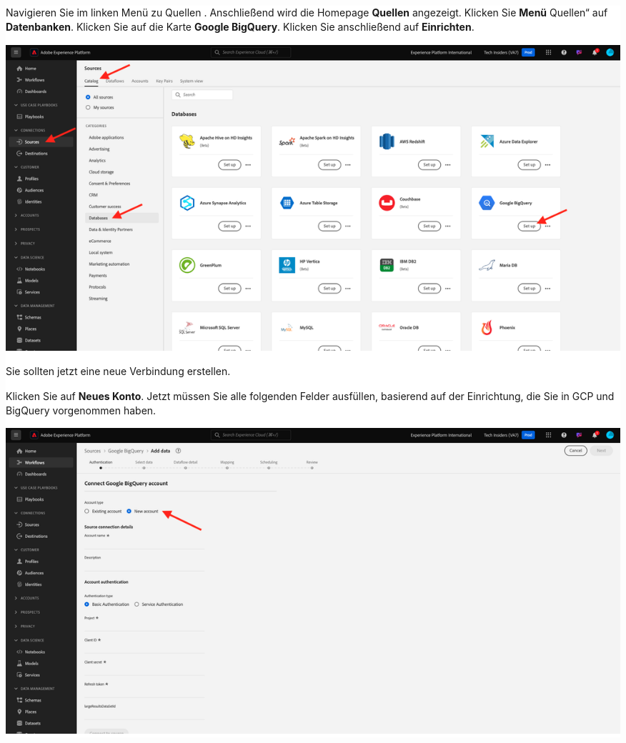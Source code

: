 Navigieren Sie im linken Menü zu Quellen . Anschließend wird die Homepage **Quellen** angezeigt. Klicken Sie **Menü** Quellen“ auf **Datenbanken**. Klicken Sie auf die Karte **Google BigQuery**. Klicken Sie anschließend auf **Einrichten**.

![demo](./images/s1.png)

Sie sollten jetzt eine neue Verbindung erstellen.

Klicken Sie auf **Neues Konto**. Jetzt müssen Sie alle folgenden Felder ausfüllen, basierend auf der Einrichtung, die Sie in GCP und BigQuery vorgenommen haben.

![demo](./images/s3.png)
